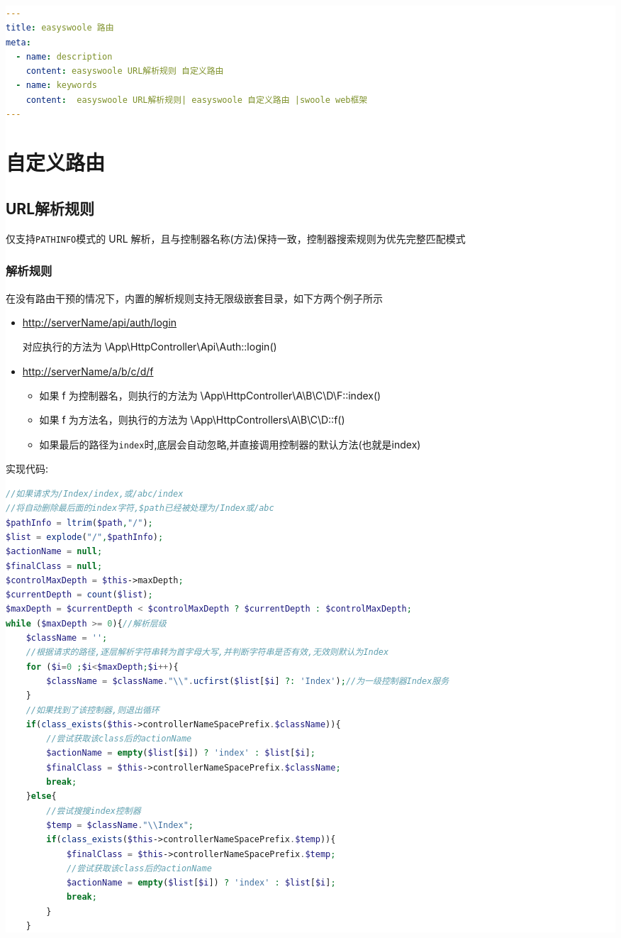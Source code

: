 ```yaml
---
title: easyswoole 路由
meta:
  - name: description
    content: easyswoole URL解析规则 自定义路由
  - name: keywords
    content:  easyswoole URL解析规则| easyswoole 自定义路由 |swoole web框架
---
```


# 自定义路由

## URL解析规则
仅支持`PATHINFO`模式的 URL 解析，且与控制器名称(方法)保持一致，控制器搜索规则为优先完整匹配模式

### 解析规则

在没有路由干预的情况下，内置的解析规则支持无限级嵌套目录，如下方两个例子所示

- <http://serverName/api/auth/login>

    对应执行的方法为 \App\HttpController\Api\Auth::login()

- <http://serverName/a/b/c/d/f>

    - 如果 f 为控制器名，则执行的方法为 \App\HttpController\A\B\C\D\F::index()

    - 如果 f 为方法名，则执行的方法为 \App\HttpControllers\A\B\C\D::f()

    - 如果最后的路径为`index`时,底层会自动忽略,并直接调用控制器的默认方法(也就是index)

实现代码:
````php
//如果请求为/Index/index,或/abc/index
//将自动删除最后面的index字符,$path已经被处理为/Index或/abc
$pathInfo = ltrim($path,"/");
$list = explode("/",$pathInfo);
$actionName = null;
$finalClass = null;
$controlMaxDepth = $this->maxDepth;
$currentDepth = count($list);
$maxDepth = $currentDepth < $controlMaxDepth ? $currentDepth : $controlMaxDepth;
while ($maxDepth >= 0){//解析层级
    $className = '';
    //根据请求的路径,逐层解析字符串转为首字母大写,并判断字符串是否有效,无效则默认为Index
    for ($i=0 ;$i<$maxDepth;$i++){
        $className = $className."\\".ucfirst($list[$i] ?: 'Index');//为一级控制器Index服务
    }
    //如果找到了该控制器,则退出循环
    if(class_exists($this->controllerNameSpacePrefix.$className)){
        //尝试获取该class后的actionName
        $actionName = empty($list[$i]) ? 'index' : $list[$i];
        $finalClass = $this->controllerNameSpacePrefix.$className;
        break;
    }else{
        //尝试搜搜index控制器
        $temp = $className."\\Index";
        if(class_exists($this->controllerNameSpacePrefix.$temp)){
            $finalClass = $this->controllerNameSpacePrefix.$temp;
            //尝试获取该class后的actionName
            $actionName = empty($list[$i]) ? 'index' : $list[$i];
            break;
        }
    }
````